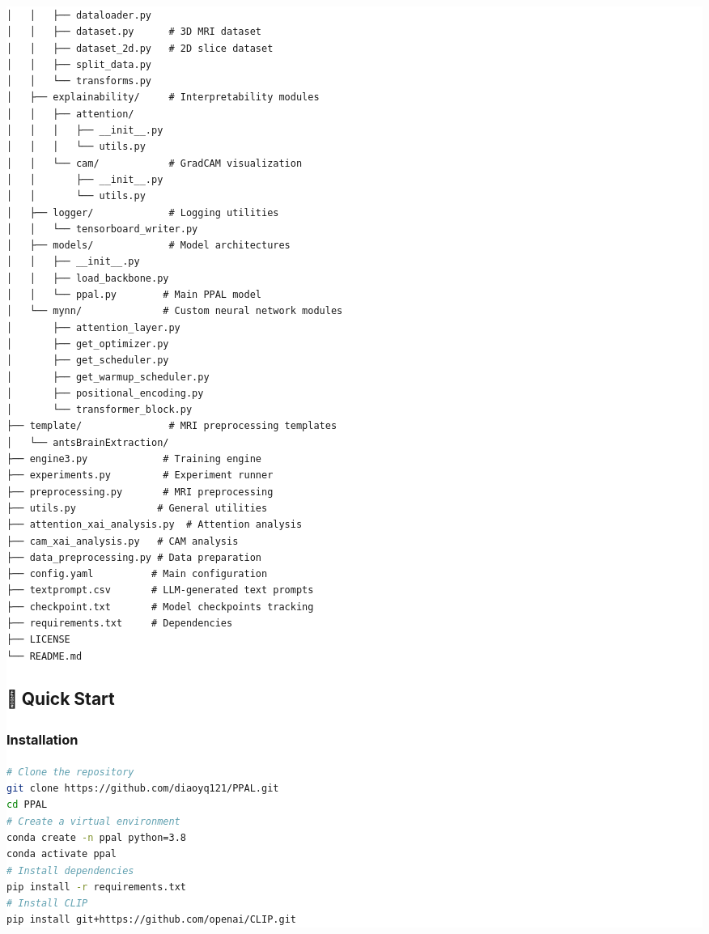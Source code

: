 ```
│   │   ├── dataloader.py
│   │   ├── dataset.py      # 3D MRI dataset
│   │   ├── dataset_2d.py   # 2D slice dataset
│   │   ├── split_data.py
│   │   └── transforms.py
│   ├── explainability/     # Interpretability modules
│   │   ├── attention/
│   │   │   ├── __init__.py
│   │   │   └── utils.py
│   │   └── cam/            # GradCAM visualization
│   │       ├── __init__.py
│   │       └── utils.py
│   ├── logger/             # Logging utilities
│   │   └── tensorboard_writer.py
│   ├── models/             # Model architectures
│   │   ├── __init__.py
│   │   ├── load_backbone.py
│   │   └── ppal.py        # Main PPAL model
│   └── mynn/              # Custom neural network modules
│       ├── attention_layer.py
│       ├── get_optimizer.py
│       ├── get_scheduler.py
│       ├── get_warmup_scheduler.py
│       ├── positional_encoding.py
│       └── transformer_block.py
├── template/               # MRI preprocessing templates
│   └── antsBrainExtraction/
├── engine3.py             # Training engine
├── experiments.py         # Experiment runner
├── preprocessing.py       # MRI preprocessing
├── utils.py              # General utilities
├── attention_xai_analysis.py  # Attention analysis
├── cam_xai_analysis.py   # CAM analysis
├── data_preprocessing.py # Data preparation
├── config.yaml          # Main configuration
├── textprompt.csv       # LLM-generated text prompts
├── checkpoint.txt       # Model checkpoints tracking
├── requirements.txt     # Dependencies
├── LICENSE
└── README.md
```

## 🚀 Quick Start

### Installation
```bash
# Clone the repository
git clone https://github.com/diaoyq121/PPAL.git
cd PPAL
# Create a virtual environment
conda create -n ppal python=3.8
conda activate ppal
# Install dependencies
pip install -r requirements.txt
# Install CLIP
pip install git+https://github.com/openai/CLIP.git
```
